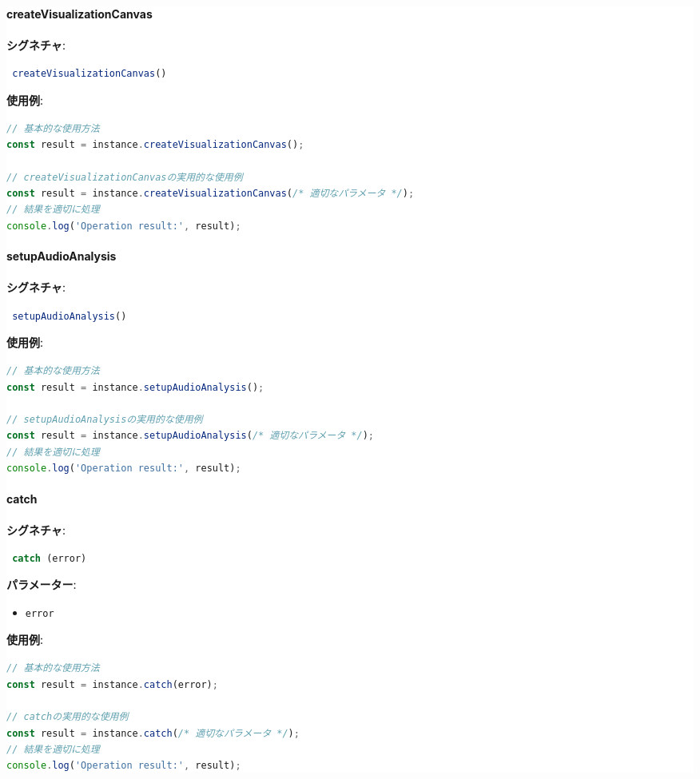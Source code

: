 #### createVisualizationCanvas

**シグネチャ**:
```javascript
 createVisualizationCanvas()
```

**使用例**:
```javascript
// 基本的な使用方法
const result = instance.createVisualizationCanvas();

// createVisualizationCanvasの実用的な使用例
const result = instance.createVisualizationCanvas(/* 適切なパラメータ */);
// 結果を適切に処理
console.log('Operation result:', result);
```

#### setupAudioAnalysis

**シグネチャ**:
```javascript
 setupAudioAnalysis()
```

**使用例**:
```javascript
// 基本的な使用方法
const result = instance.setupAudioAnalysis();

// setupAudioAnalysisの実用的な使用例
const result = instance.setupAudioAnalysis(/* 適切なパラメータ */);
// 結果を適切に処理
console.log('Operation result:', result);
```

#### catch

**シグネチャ**:
```javascript
 catch (error)
```

**パラメーター**:
- `error`

**使用例**:
```javascript
// 基本的な使用方法
const result = instance.catch(error);

// catchの実用的な使用例
const result = instance.catch(/* 適切なパラメータ */);
// 結果を適切に処理
console.log('Operation result:', result);
```
